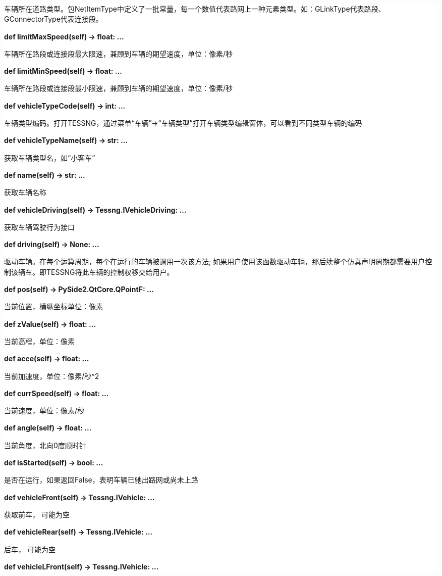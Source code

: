 车辆所在道路类型。包NetItemType中定义了一批常量，每一个数值代表路网上一种元素类型。如：GLinkType代表路段、GConnectorType代表连接段。

 **def limitMaxSpeed(self) -> float: ...**

车辆所在路段或连接段最大限速，兼顾到车辆的期望速度，单位：像素/秒

 **def limitMinSpeed(self) -> float: ...**

车辆所在路段或连接段最小限速，兼顾到车辆的期望速度，单位：像素/秒

 **def vehicleTypeCode(self) -> int: ...**

车辆类型编码。打开TESSNG，通过菜单“车辆”->“车辆类型”打开车辆类型编辑窗体，可以看到不同类型车辆的编码

 **def vehicleTypeName(self) -> str: ...**

获取车辆类型名，如“小客车”

 **def name(self) -> str: ...**

获取车辆名称

 **def vehicleDriving(self) -> Tessng.IVehicleDriving: ...**

获取车辆驾驶行为接口

 **def driving(self) -> None: ...**

驱动车辆。在每个运算周期，每个在运行的车辆被调用一次该方法;
如果用户使用该函数驱动车辆，那后续整个仿真声明周期都需要用户控制该辆车。即TESSNG将此车辆的控制权移交给用户。

 **def pos(self) -> PySide2.QtCore.QPointF: ...**

当前位置，横纵坐标单位：像素

 **def zValue(self) -> float: ...**

当前高程，单位：像素

 **def acce(self) -> float: ...**

当前加速度，单位：像素/秒^2

 **def currSpeed(self) -> float: ...**

当前速度，单位：像素/秒

 **def angle(self) -> float: ...**

当前角度，北向0度顺时针

 **def isStarted(self) -> bool: ...**

是否在运行，如果返回False，表明车辆已驰出路网或尚未上路

 **def vehicleFront(self) -> Tessng.IVehicle: ...**

获取前车， 可能为空

 **def vehicleRear(self) -> Tessng.IVehicle: ...**

后车， 可能为空

 **def vehicleLFront(self) -> Tessng.IVehicle: ...**

